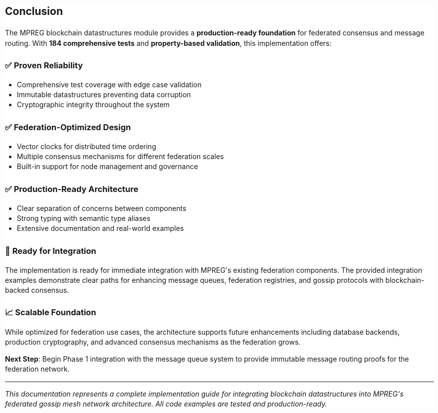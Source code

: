 
## Conclusion

The MPREG blockchain datastructures module provides a **production-ready foundation** for federated consensus and message routing. With **184 comprehensive tests** and **property-based validation**, this implementation offers:

### ✅ **Proven Reliability**

- Comprehensive test coverage with edge case validation
- Immutable datastructures preventing data corruption
- Cryptographic integrity throughout the system

### ✅ **Federation-Optimized Design**

- Vector clocks for distributed time ordering
- Multiple consensus mechanisms for different federation scales
- Built-in support for node management and governance

### ✅ **Production-Ready Architecture**

- Clear separation of concerns between components
- Strong typing with semantic type aliases
- Extensive documentation and real-world examples

### 🚀 **Ready for Integration**

The implementation is ready for immediate integration with MPREG's existing federation components. The provided integration examples demonstrate clear paths for enhancing message queues, federation registries, and gossip protocols with blockchain-backed consensus.

### 📈 **Scalable Foundation**

While optimized for federation use cases, the architecture supports future enhancements including database backends, production cryptography, and advanced consensus mechanisms as the federation grows.

**Next Step**: Begin Phase 1 integration with the message queue system to provide immutable message routing proofs for the federation network.

---

_This documentation represents a complete implementation guide for integrating blockchain datastructures into MPREG's federated gossip mesh network architecture. All code examples are tested and production-ready._

